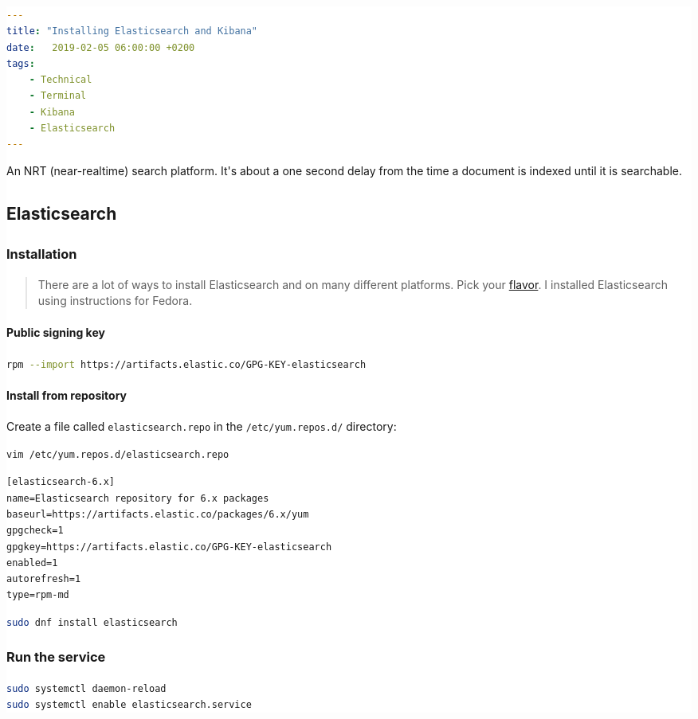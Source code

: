 ```yaml
---
title: "Installing Elasticsearch and Kibana"
date:   2019-02-05 06:00:00 +0200
tags:
    - Technical
    - Terminal
    - Kibana
    - Elasticsearch
---
```


An NRT (near-realtime) search platform. It's about a one second delay
from the time a document is indexed until it is searchable.

## Elasticsearch

### Installation

> There are a lot of ways to install Elasticsearch and on many different
> platforms. Pick your [flavor](https://www.elastic.co/guide/en/elasticsearch/reference/current/install-elasticsearch.html).
> I installed Elasticsearch using instructions for Fedora.

#### Public signing key
```bash
rpm --import https://artifacts.elastic.co/GPG-KEY-elasticsearch
```

#### Install from repository
Create a file called `elasticsearch.repo` in the `/etc/yum.repos.d/` directory:
```bash
vim /etc/yum.repos.d/elasticsearch.repo
```

```repo
[elasticsearch-6.x]
name=Elasticsearch repository for 6.x packages
baseurl=https://artifacts.elastic.co/packages/6.x/yum
gpgcheck=1
gpgkey=https://artifacts.elastic.co/GPG-KEY-elasticsearch
enabled=1
autorefresh=1
type=rpm-md
```

```bash
sudo dnf install elasticsearch
```

### Run the service
```bash
sudo systemctl daemon-reload
sudo systemctl enable elasticsearch.service
```
